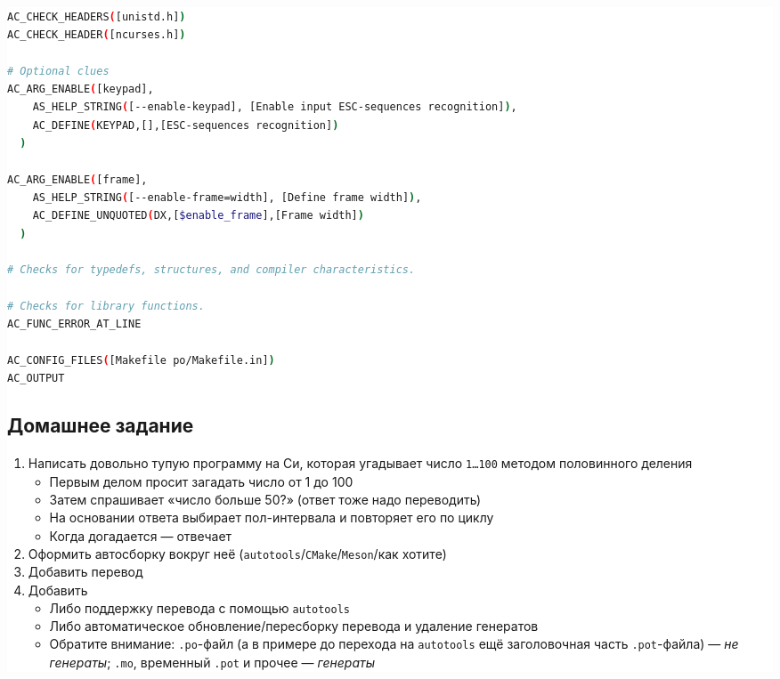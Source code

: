 ```sh
AC_CHECK_HEADERS([unistd.h])
AC_CHECK_HEADER([ncurses.h])

# Optional clues
AC_ARG_ENABLE([keypad],
    AS_HELP_STRING([--enable-keypad], [Enable input ESC-sequences recognition]),
    AC_DEFINE(KEYPAD,[],[ESC-sequences recognition])
  )

AC_ARG_ENABLE([frame],
    AS_HELP_STRING([--enable-frame=width], [Define frame width]),
    AC_DEFINE_UNQUOTED(DX,[$enable_frame],[Frame width])
  )

# Checks for typedefs, structures, and compiler characteristics.

# Checks for library functions.
AC_FUNC_ERROR_AT_LINE

AC_CONFIG_FILES([Makefile po/Makefile.in])
AC_OUTPUT
```

Домашнее задание
---
1. Написать довольно тупую программу на Си, которая угадывает число `1…100` методом половинного деления
	+ Первым делом просит загадать число от 1 до 100
	+ Затем спрашивает «число больше 50?» (ответ тоже надо переводить)
	+ На основании ответа выбирает пол-интервала и повторяет его по циклу
	+ Когда догадается — отвечает
1. Оформить автосборку вокруг неё (`autotools`/`CMake`/`Meson`/как хотите)
2. Добавить перевод
3. Добавить
    + Либо поддержку перевода с помощью `autotools`
    + Либо автоматическое обновление/пересборку перевода и удаление генератов
    + Обратите внимание: `.po`-файл (а в примере до перехода на `autotools` ещё заголовочная часть `.pot`-файла) — _не генераты_; `.mo`, временный `.pot` и прочее — _генераты_
